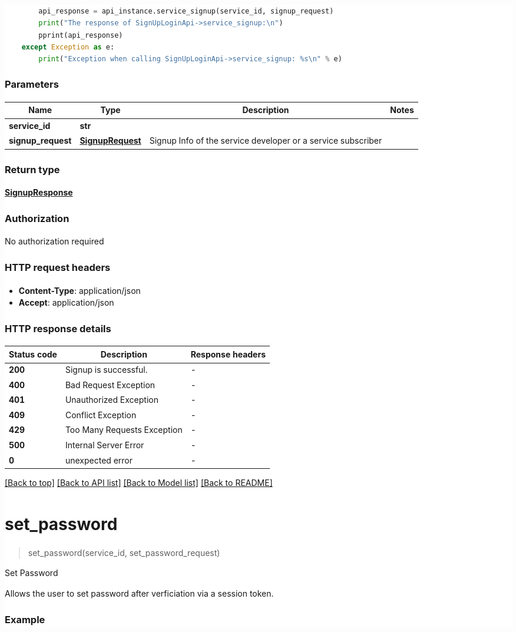 ```python
        api_response = api_instance.service_signup(service_id, signup_request)
        print("The response of SignUpLoginApi->service_signup:\n")
        pprint(api_response)
    except Exception as e:
        print("Exception when calling SignUpLoginApi->service_signup: %s\n" % e)
```


### Parameters

Name | Type | Description  | Notes
------------- | ------------- | ------------- | -------------
 **service_id** | **str**|  | 
 **signup_request** | [**SignupRequest**](SignupRequest.md)| Signup Info of the service developer or a service subscriber | 

### Return type

[**SignupResponse**](SignupResponse.md)

### Authorization

No authorization required

### HTTP request headers

 - **Content-Type**: application/json
 - **Accept**: application/json

### HTTP response details
| Status code | Description | Response headers |
|-------------|-------------|------------------|
**200** | Signup is successful. |  -  |
**400** | Bad Request Exception |  -  |
**401** | Unauthorized Exception |  -  |
**409** | Conflict Exception |  -  |
**429** | Too Many Requests Exception |  -  |
**500** | Internal Server Error |  -  |
**0** | unexpected error |  -  |

[[Back to top]](#) [[Back to API list]](../README.md#documentation-for-api-endpoints) [[Back to Model list]](../README.md#documentation-for-models) [[Back to README]](../README.md)

# **set_password**
> set_password(service_id, set_password_request)

Set Password

Allows the user to set password after verficiation via a session token.

### Example
